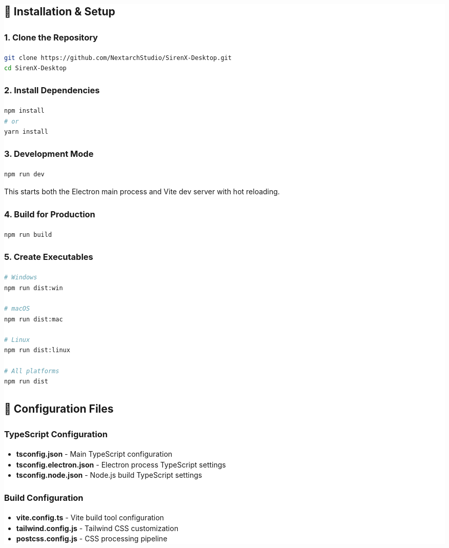 ## 🚀 Installation & Setup

### 1. Clone the Repository
```bash
git clone https://github.com/NextarchStudio/SirenX-Desktop.git
cd SirenX-Desktop
```

### 2. Install Dependencies
```bash
npm install
# or
yarn install
```

### 3. Development Mode
```bash
npm run dev
```

This starts both the Electron main process and Vite dev server with hot reloading.

### 4. Build for Production
```bash
npm run build
```

### 5. Create Executables
```bash
# Windows
npm run dist:win

# macOS
npm run dist:mac

# Linux
npm run dist:linux

# All platforms
npm run dist
```

## 🔧 Configuration Files

### TypeScript Configuration
- **tsconfig.json** - Main TypeScript configuration
- **tsconfig.electron.json** - Electron process TypeScript settings
- **tsconfig.node.json** - Node.js build TypeScript settings

### Build Configuration
- **vite.config.ts** - Vite build tool configuration
- **tailwind.config.js** - Tailwind CSS customization
- **postcss.config.js** - CSS processing pipeline
